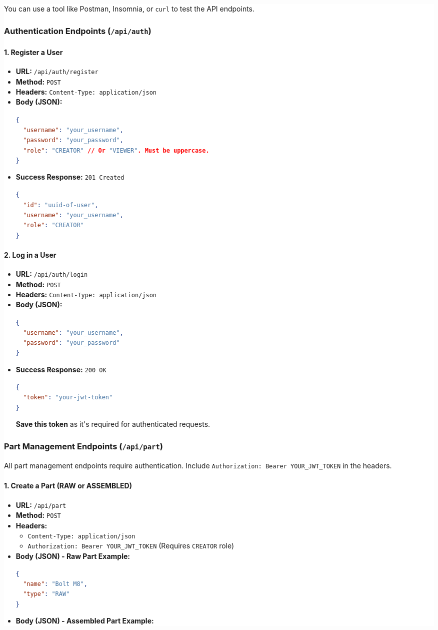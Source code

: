You can use a tool like Postman, Insomnia, or `curl` to test the API endpoints.

### Authentication Endpoints (`/api/auth`)

#### 1. Register a User

- **URL:** `/api/auth/register`
- **Method:** `POST`
- **Headers:** `Content-Type: application/json`
- **Body (JSON):**
  ```json
  {
    "username": "your_username",
    "password": "your_password",
    "role": "CREATOR" // Or "VIEWER". Must be uppercase.
  }
  ```
- **Success Response:** `201 Created`
  ```json
  {
    "id": "uuid-of-user",
    "username": "your_username",
    "role": "CREATOR"
  }
  ```

#### 2. Log in a User

- **URL:** `/api/auth/login`
- **Method:** `POST`
- **Headers:** `Content-Type: application/json`
- **Body (JSON):**
  ```json
  {
    "username": "your_username",
    "password": "your_password"
  }
  ```
- **Success Response:** `200 OK`
  ```json
  {
    "token": "your-jwt-token"
  }
  ```
  **Save this token** as it's required for authenticated requests.

### Part Management Endpoints (`/api/part`)

All part management endpoints require authentication. Include `Authorization: Bearer YOUR_JWT_TOKEN` in the headers.

#### 1. Create a Part (RAW or ASSEMBLED)

- **URL:** `/api/part`
- **Method:** `POST`
- **Headers:**
  - `Content-Type: application/json`
  - `Authorization: Bearer YOUR_JWT_TOKEN` (Requires `CREATOR` role)
- **Body (JSON) - Raw Part Example:**
  ```json
  {
    "name": "Bolt M8",
    "type": "RAW"
  }
  ```
- **Body (JSON) - Assembled Part Example:**
  ```json
  ```